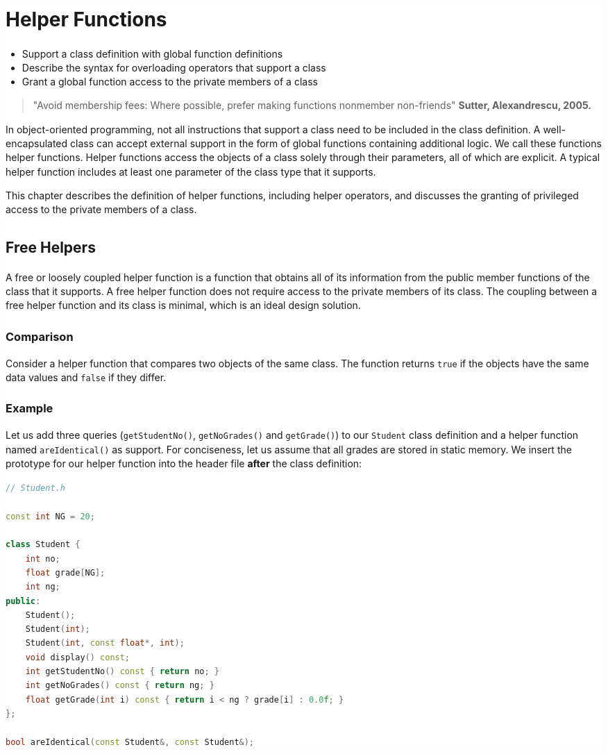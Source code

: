 # Helper Functions

-   Support a class definition with global function definitions
-   Describe the syntax for overloading operators that support a class
-   Grant a global function access to the private members of a class

> "Avoid membership fees: Where possible, prefer making functions nonmember non-friends" **Sutter, Alexandrescu, 2005.**

In object-oriented programming, not all instructions that support a class need to be included in the class definition. A well-encapsulated class can accept external support in the form of global functions containing additional logic. We call these functions helper functions. Helper functions access the objects of a class solely through their parameters, all of which are explicit. A typical helper function includes at least one parameter of the class type that it supports.

This chapter describes the definition of helper functions, including helper operators, and discusses the granting of privileged access to the private members of a class.

## Free Helpers

A free or loosely coupled helper function is a function that obtains all of its information from the public member functions of the class that it supports. A free helper function does not require access to the private members of its class. The coupling between a free helper function and its class is minimal, which is an ideal design solution.

### Comparison

Consider a helper function that compares two objects of the same class. The function returns `true` if the objects have the same data values and `false` if they differ.

### Example

Let us add three queries (`getStudentNo()`, `getNoGrades()` and `getGrade()`) to our `Student` class definition and a helper function named `areIdentical()` as support. For conciseness, let us assume that all grades are stored in static memory. We insert the prototype for our helper function into the header file **after** the class definition:

```cpp
// Student.h

const int NG = 20;

class Student {
    int no;
    float grade[NG];
    int ng;
public:
    Student();
    Student(int);
    Student(int, const float*, int);
    void display() const;
    int getStudentNo() const { return no; }
    int getNoGrades() const { return ng; }
    float getGrade(int i) const { return i < ng ? grade[i] : 0.0f; }
};

bool areIdentical(const Student&, const Student&);
```
